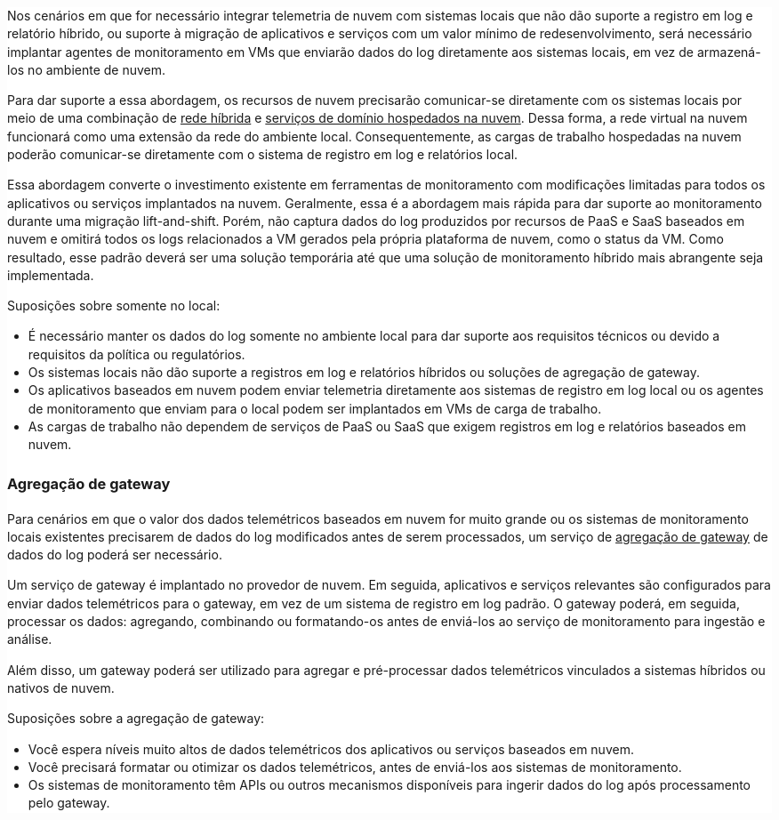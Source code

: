 Nos cenários em que for necessário integrar telemetria de nuvem com sistemas locais que não dão suporte a registro em log e relatório híbrido, ou suporte à migração de aplicativos e serviços com um valor mínimo de redesenvolvimento, será necessário implantar agentes de monitoramento em VMs que enviarão dados do log diretamente aos sistemas locais, em vez de armazená-los no ambiente de nuvem.

Para dar suporte a essa abordagem, os recursos de nuvem precisarão comunicar-se diretamente com os sistemas locais por meio de uma combinação de [rede híbrida](../software-defined-network/hybrid.md) e [serviços de domínio hospedados na nuvem](../identity/overview.md#cloud-hosted-domain-services). Dessa forma, a rede virtual na nuvem funcionará como uma extensão da rede do ambiente local. Consequentemente, as cargas de trabalho hospedadas na nuvem poderão comunicar-se diretamente com o sistema de registro em log e relatórios local.

Essa abordagem converte o investimento existente em ferramentas de monitoramento com modificações limitadas para todos os aplicativos ou serviços implantados na nuvem. Geralmente, essa é a abordagem mais rápida para dar suporte ao monitoramento durante uma migração lift-and-shift. Porém, não captura dados do log produzidos por recursos de PaaS e SaaS baseados em nuvem e omitirá todos os logs relacionados a VM gerados pela própria plataforma de nuvem, como o status da VM. Como resultado, esse padrão deverá ser uma solução temporária até que uma solução de monitoramento híbrido mais abrangente seja implementada.

Suposições sobre somente no local:

- É necessário manter os dados do log somente no ambiente local para dar suporte aos requisitos técnicos ou devido a requisitos da política ou regulatórios.
- Os sistemas locais não dão suporte a registros em log e relatórios híbridos ou soluções de agregação de gateway.
- Os aplicativos baseados em nuvem podem enviar telemetria diretamente aos sistemas de registro em log local ou os agentes de monitoramento que enviam para o local podem ser implantados em VMs de carga de trabalho.
- As cargas de trabalho não dependem de serviços de PaaS ou SaaS que exigem registros em log e relatórios baseados em nuvem.

### <a name="gateway-aggregation"></a>Agregação de gateway

Para cenários em que o valor dos dados telemétricos baseados em nuvem for muito grande ou os sistemas de monitoramento locais existentes precisarem de dados do log modificados antes de serem processados, um serviço de [agregação de gateway](../../../patterns/gateway-aggregation.md) de dados do log poderá ser necessário.

Um serviço de gateway é implantado no provedor de nuvem. Em seguida, aplicativos e serviços relevantes são configurados para enviar dados telemétricos para o gateway, em vez de um sistema de registro em log padrão. O gateway poderá, em seguida, processar os dados: agregando, combinando ou formatando-os antes de enviá-los ao serviço de monitoramento para ingestão e análise.

Além disso, um gateway poderá ser utilizado para agregar e pré-processar dados telemétricos vinculados a sistemas híbridos ou nativos de nuvem.

Suposições sobre a agregação de gateway:

- Você espera níveis muito altos de dados telemétricos dos aplicativos ou serviços baseados em nuvem.
- Você precisará formatar ou otimizar os dados telemétricos, antes de enviá-los aos sistemas de monitoramento.
- Os sistemas de monitoramento têm APIs ou outros mecanismos disponíveis para ingerir dados do log após processamento pelo gateway.
